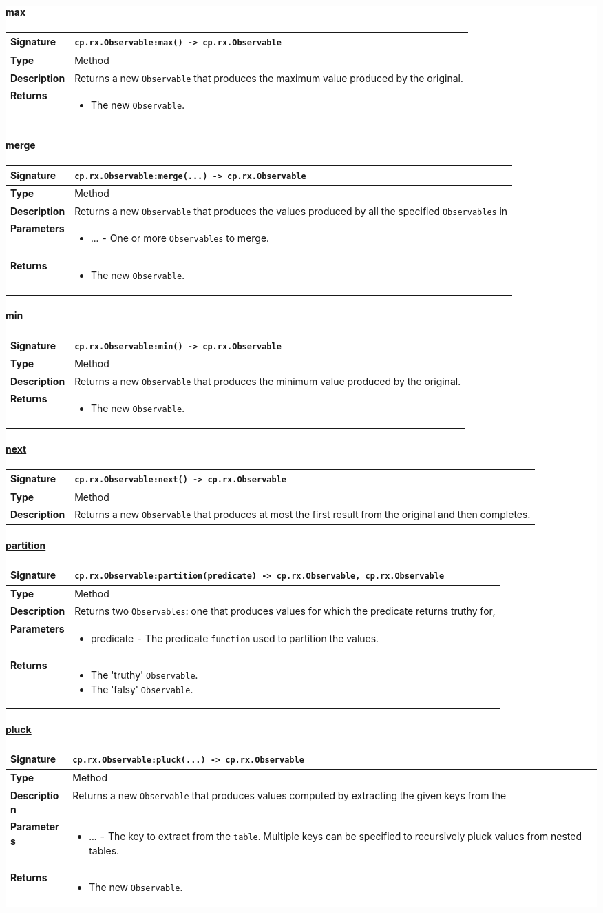 #### [max](#max)
| <span style="float: left;">**Signature**</span> | <span style="float: left;">`cp.rx.Observable:max() -> cp.rx.Observable` </span>                                                          |
| -----------------------------------------------------|---------------------------------------------------------------------------------------------------------|
| **Type**                                             | Method |
| **Description**                                      | Returns a new `Observable` that produces the maximum value produced by the original. |
| **Returns**                                          | <ul><li>The new <code>Observable</code>.</li></ul> |

#### [merge](#merge)
| <span style="float: left;">**Signature**</span> | <span style="float: left;">`cp.rx.Observable:merge(...) -> cp.rx.Observable` </span>                                                          |
| -----------------------------------------------------|---------------------------------------------------------------------------------------------------------|
| **Type**                                             | Method |
| **Description**                                      | Returns a new `Observable` that produces the values produced by all the specified `Observables` in |
| **Parameters**                                       | <ul><li>...       - One or more <code>Observables</code> to merge.</li></ul> |
| **Returns**                                          | <ul><li>The new <code>Observable</code>.</li></ul> |

#### [min](#min)
| <span style="float: left;">**Signature**</span> | <span style="float: left;">`cp.rx.Observable:min() -> cp.rx.Observable` </span>                                                          |
| -----------------------------------------------------|---------------------------------------------------------------------------------------------------------|
| **Type**                                             | Method |
| **Description**                                      | Returns a new `Observable` that produces the minimum value produced by the original. |
| **Returns**                                          | <ul><li>The new <code>Observable</code>.</li></ul> |

#### [next](#next)
| <span style="float: left;">**Signature**</span> | <span style="float: left;">`cp.rx.Observable:next() -> cp.rx.Observable` </span>                                                          |
| -----------------------------------------------------|---------------------------------------------------------------------------------------------------------|
| **Type**                                             | Method |
| **Description**                                      | Returns a new `Observable` that produces at most the first result from the original and then completes. |

#### [partition](#partition)
| <span style="float: left;">**Signature**</span> | <span style="float: left;">`cp.rx.Observable:partition(predicate) -> cp.rx.Observable, cp.rx.Observable` </span>                                                          |
| -----------------------------------------------------|---------------------------------------------------------------------------------------------------------|
| **Type**                                             | Method |
| **Description**                                      | Returns two `Observables`: one that produces values for which the predicate returns truthy for, |
| **Parameters**                                       | <ul><li>predicate   - The predicate <code>function</code> used to partition the values.</li></ul> |
| **Returns**                                          | <ul><li>The 'truthy' <code>Observable</code>.</li><li>The 'falsy' <code>Observable</code>.</li></ul> |

#### [pluck](#pluck)
| <span style="float: left;">**Signature**</span> | <span style="float: left;">`cp.rx.Observable:pluck(...) -> cp.rx.Observable` </span>                                                          |
| -----------------------------------------------------|---------------------------------------------------------------------------------------------------------|
| **Type**                                             | Method |
| **Description**                                      | Returns a new `Observable` that produces values computed by extracting the given keys from the |
| **Parameters**                                       | <ul><li>...       - The key to extract from the <code>table</code>. Multiple keys can be specified to              recursively pluck values from nested tables.</li></ul> |
| **Returns**                                          | <ul><li>The new <code>Observable</code>.</li></ul> |
